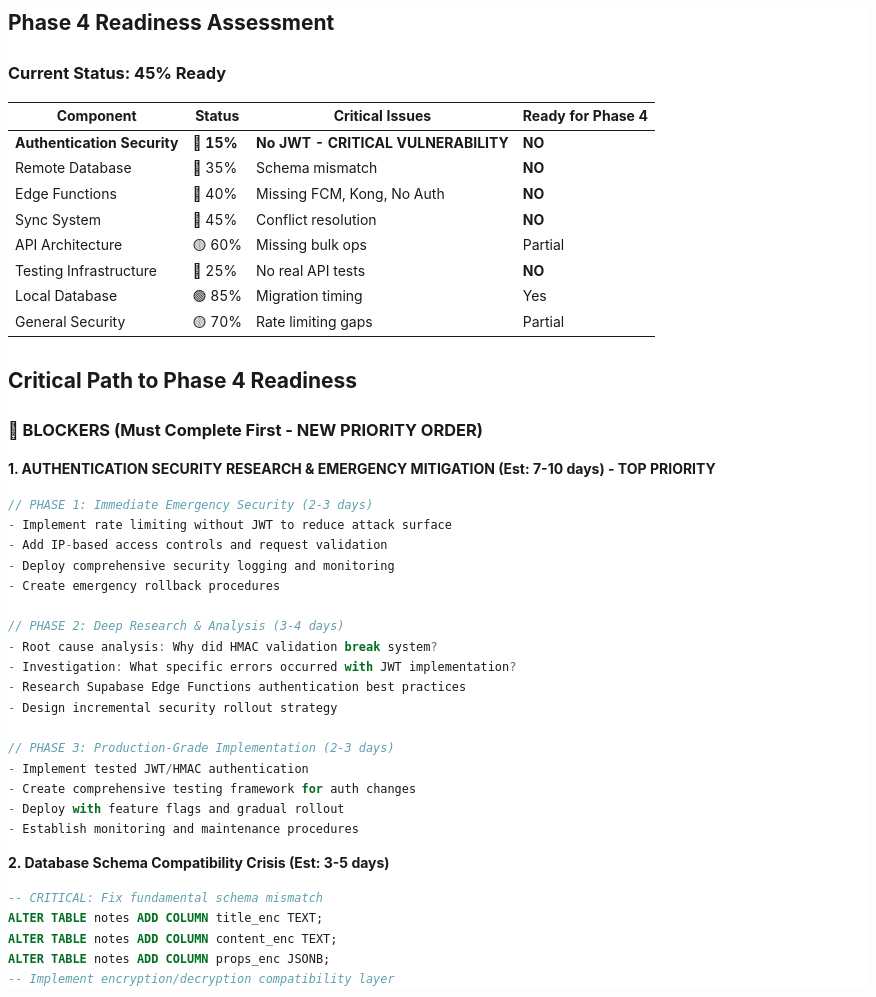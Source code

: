 
## Phase 4 Readiness Assessment

### Current Status: 45% Ready

| Component | Status | Critical Issues | Ready for Phase 4 |
|-----------|--------|----------------|-------------------|
| **Authentication Security** | 🔴 **15%** | **No JWT - CRITICAL VULNERABILITY** | **NO** |
| Remote Database | 🔴 35% | Schema mismatch | **NO** |
| Edge Functions | 🔴 40% | Missing FCM, Kong, No Auth | **NO** |
| Sync System | 🔴 45% | Conflict resolution | **NO** |
| API Architecture | 🟡 60% | Missing bulk ops | Partial |
| Testing Infrastructure | 🔴 25% | No real API tests | **NO** |
| Local Database | 🟢 85% | Migration timing | Yes |
| General Security | 🟡 70% | Rate limiting gaps | Partial |

## Critical Path to Phase 4 Readiness

### 🔴 BLOCKERS (Must Complete First - NEW PRIORITY ORDER)

**1. AUTHENTICATION SECURITY RESEARCH & EMERGENCY MITIGATION (Est: 7-10 days) - TOP PRIORITY**
```typescript
// PHASE 1: Immediate Emergency Security (2-3 days)
- Implement rate limiting without JWT to reduce attack surface
- Add IP-based access controls and request validation
- Deploy comprehensive security logging and monitoring
- Create emergency rollback procedures

// PHASE 2: Deep Research & Analysis (3-4 days)
- Root cause analysis: Why did HMAC validation break system?
- Investigation: What specific errors occurred with JWT implementation?
- Research Supabase Edge Functions authentication best practices
- Design incremental security rollout strategy

// PHASE 3: Production-Grade Implementation (2-3 days)
- Implement tested JWT/HMAC authentication
- Create comprehensive testing framework for auth changes
- Deploy with feature flags and gradual rollout
- Establish monitoring and maintenance procedures
```

**2. Database Schema Compatibility Crisis (Est: 3-5 days)**
```sql
-- CRITICAL: Fix fundamental schema mismatch
ALTER TABLE notes ADD COLUMN title_enc TEXT;
ALTER TABLE notes ADD COLUMN content_enc TEXT;
ALTER TABLE notes ADD COLUMN props_enc JSONB;
-- Implement encryption/decryption compatibility layer
```
